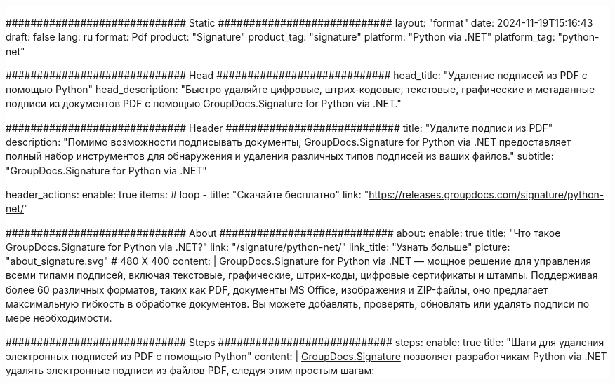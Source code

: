 



---
############################# Static ############################
layout: "format"
date:  2024-11-19T15:16:43
draft: false
lang: ru
format: Pdf
product: "Signature"
product_tag: "signature"
platform: "Python via .NET"
platform_tag: "python-net"

############################# Head ############################
head_title: "Удаление подписей из PDF с помощью Python"
head_description: "Быстро удаляйте цифровые, штрих-кодовые, текстовые, графические и метаданные подписи из документов PDF с помощью GroupDocs.Signature for Python via .NET."

############################# Header ############################
title: "Удалите подписи из PDF" 
description: "Помимо возможности подписывать документы, GroupDocs.Signature for Python via .NET предоставляет полный набор инструментов для обнаружения и удаления различных типов подписей из ваших файлов."
subtitle: "GroupDocs.Signature for Python via .NET" 

header_actions:
  enable: true
  items:
    #  loop
    - title: "Скачайте бесплатно"
      link: "https://releases.groupdocs.com/signature/python-net/"
      
############################# About ############################
about:
    enable: true
    title: "Что такое GroupDocs.Signature for Python via .NET?"
    link: "/signature/python-net/"
    link_title: "Узнать больше"
    picture: "about_signature.svg" # 480 X 400
    content: |
       [GroupDocs.Signature for Python via .NET](/signature/python-net/) — мощное решение для управления всеми типами подписей, включая текстовые, графические, штрих-коды, цифровые сертификаты и штампы. Поддерживая более 60 различных форматов, таких как PDF, документы MS Office, изображения и ZIP-файлы, оно предлагает максимальную гибкость в обработке документов. Вы можете добавлять, проверять, обновлять или удалять подписи по мере необходимости.

############################# Steps ############################
steps:
    enable: true
    title: "Шаги для удаления электронных подписей из PDF с помощью Python"
    content: |
      [GroupDocs.Signature](/signature/python-net/) позволяет разработчикам Python via .NET удалять электронные подписи из файлов PDF, следуя этим простым шагам:
      